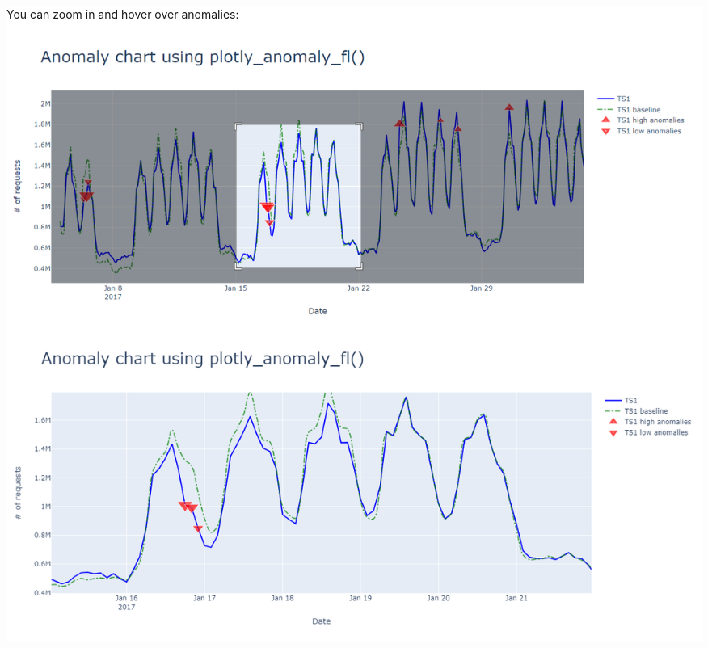 You can zoom in and hover over anomalies:

![Screenshot of zoom in anomalous region.](images\plotly-anomaly-fl\plotly-anomaly-chart-zooming.png)
![Screenshot of hover over anomaly.](images\plotly-anomaly-fl\plotly-anomaly-chart-zoomed.png)
